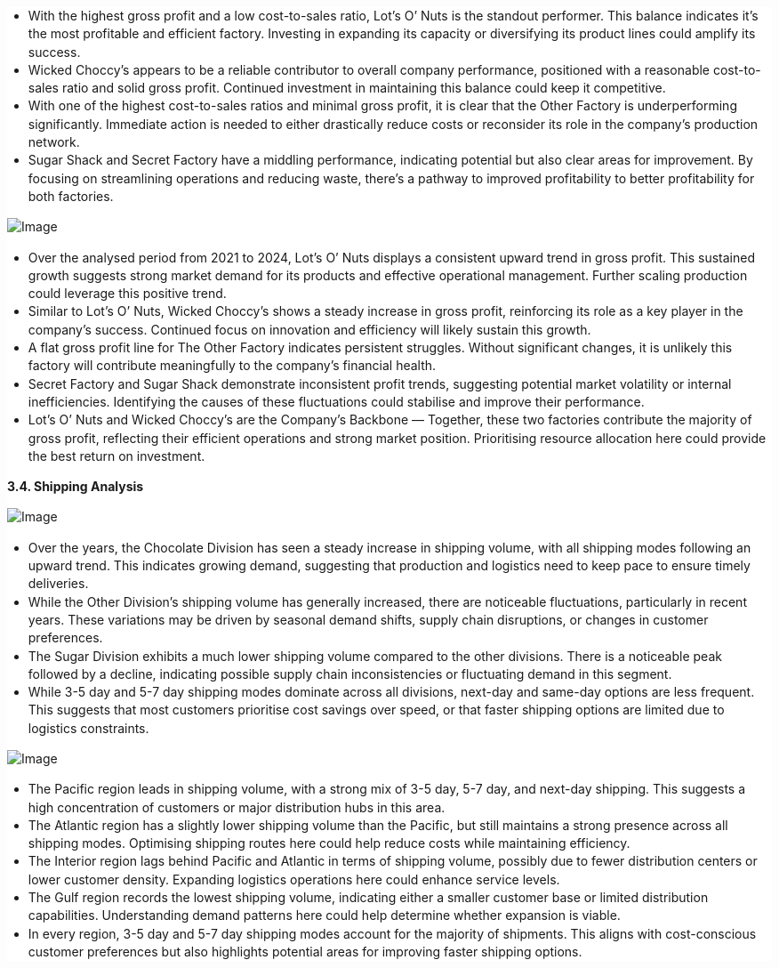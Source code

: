 - With the highest gross profit and a low cost-to-sales ratio, Lot’s O’ Nuts is the standout performer. This balance indicates it’s the most profitable and efficient factory. Investing in expanding its capacity or diversifying its product lines could amplify its success. 
- Wicked Choccy’s appears to be a reliable contributor to overall company performance, positioned with a reasonable cost-to-sales ratio and solid gross profit. Continued investment in maintaining this balance could keep it competitive. 
- With one of the highest cost-to-sales ratios and minimal gross profit, it is clear that the Other Factory is underperforming significantly. Immediate action is needed to either drastically reduce costs or reconsider its role in the company’s production network. 
- Sugar Shack and Secret Factory have a middling performance, indicating potential but also clear areas for improvement. By focusing on streamlining operations and reducing waste, there’s a pathway to improved profitability to better profitability for both factories.

![Image](https://github.com/user-attachments/assets/d9073b37-0441-44ec-a6b3-ad2c98bfa416)

- Over the analysed period from 2021 to 2024, Lot’s O’ Nuts displays a consistent upward trend in gross profit. This sustained growth suggests strong market demand for its products and effective operational management. Further scaling production could leverage this positive trend. 
- Similar to Lot’s O’ Nuts, Wicked Choccy’s shows a steady increase in gross profit, reinforcing its role as a key player in the company’s success. Continued focus on innovation and efficiency will likely sustain this growth. 
- A flat gross profit line for The Other Factory indicates persistent struggles. Without significant changes, it is unlikely this factory will contribute meaningfully to the company’s financial health. 
- Secret Factory and Sugar Shack demonstrate inconsistent profit trends, suggesting potential market volatility or internal inefficiencies. Identifying the causes of these fluctuations could stabilise and improve their performance.
- Lot’s O’ Nuts and Wicked Choccy’s are the Company’s Backbone — Together, these two factories contribute the majority of gross profit, reflecting their efficient operations and strong market position. Prioritising resource allocation here could provide the best return on investment. 


**3.4. Shipping Analysis**

![Image](https://github.com/user-attachments/assets/ccdc9fb9-56d4-47d5-becc-442c7eb66ef5)

- Over the years, the Chocolate Division has seen a steady increase in shipping volume, with all shipping modes following an upward trend. This indicates growing demand, suggesting that production and logistics need to keep pace to ensure timely deliveries. 
- While the Other Division’s shipping volume has generally increased, there are noticeable fluctuations, particularly in recent years. These variations may be driven by seasonal demand shifts, supply chain disruptions, or changes in customer preferences. 
- The Sugar Division exhibits a much lower shipping volume compared to the other divisions. There is a noticeable peak followed by a decline, indicating possible supply chain inconsistencies or fluctuating demand in this segment. 
- While 3-5 day and 5-7 day shipping modes dominate across all divisions, next-day and same-day options are less frequent. This suggests that most customers prioritise cost savings over speed, or that faster shipping options are limited due to logistics constraints.

![Image](https://github.com/user-attachments/assets/df2c876f-eda0-4921-a7e8-a477e0597b6c)

- The Pacific region leads in shipping volume, with a strong mix of 3-5 day, 5-7 day, and next-day shipping. This suggests a high concentration of customers or major distribution hubs in this area. 
- The Atlantic region has a slightly lower shipping volume than the Pacific, but still maintains a strong presence across all shipping modes. Optimising shipping routes here could help reduce costs while maintaining efficiency. 
- The Interior region lags behind Pacific and Atlantic in terms of shipping volume, possibly due to fewer distribution centers or lower customer density. Expanding logistics operations here could enhance service levels. 
- The Gulf region records the lowest shipping volume, indicating either a smaller customer base or limited distribution capabilities. Understanding demand patterns here could help determine whether expansion is viable. 
- In every region, 3-5 day and 5-7 day shipping modes account for the majority of shipments. This aligns with cost-conscious customer preferences but also highlights potential areas for improving faster shipping options. 